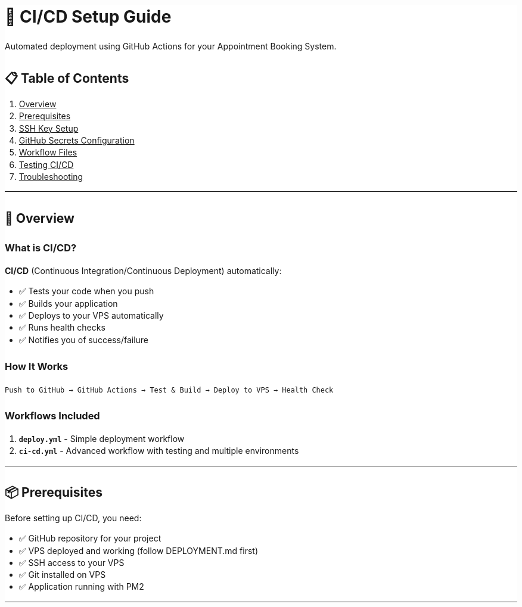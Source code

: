 # 🔄 CI/CD Setup Guide

Automated deployment using GitHub Actions for your Appointment Booking System.

## 📋 Table of Contents

1. [Overview](#overview)
2. [Prerequisites](#prerequisites)
3. [SSH Key Setup](#ssh-key-setup)
4. [GitHub Secrets Configuration](#github-secrets-configuration)
5. [Workflow Files](#workflow-files)
6. [Testing CI/CD](#testing-cicd)
7. [Troubleshooting](#troubleshooting)

---

## 🎯 Overview

### What is CI/CD?

**CI/CD** (Continuous Integration/Continuous Deployment) automatically:
- ✅ Tests your code when you push
- ✅ Builds your application
- ✅ Deploys to your VPS automatically
- ✅ Runs health checks
- ✅ Notifies you of success/failure

### How It Works

```
Push to GitHub → GitHub Actions → Test & Build → Deploy to VPS → Health Check
```

### Workflows Included

1. **`deploy.yml`** - Simple deployment workflow
2. **`ci-cd.yml`** - Advanced workflow with testing and multiple environments

---

## 📦 Prerequisites

Before setting up CI/CD, you need:

- ✅ GitHub repository for your project
- ✅ VPS deployed and working (follow DEPLOYMENT.md first)
- ✅ SSH access to your VPS
- ✅ Git installed on VPS
- ✅ Application running with PM2

---

